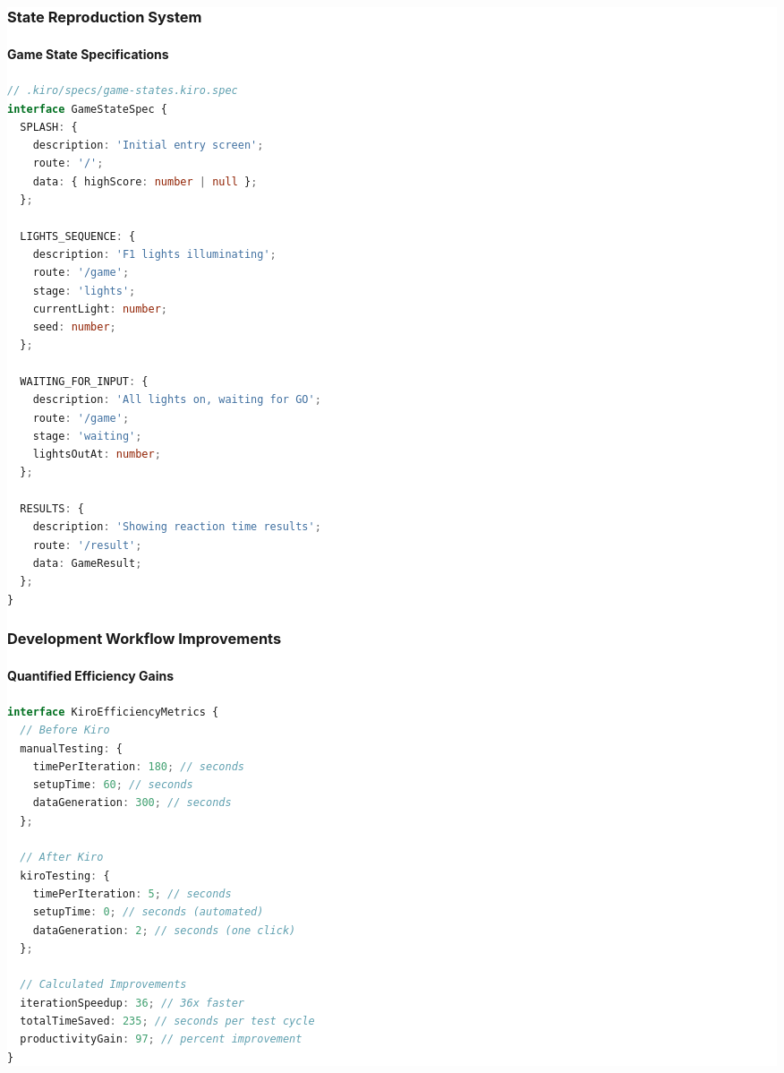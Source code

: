 ### State Reproduction System

#### Game State Specifications

```typescript
// .kiro/specs/game-states.kiro.spec
interface GameStateSpec {
  SPLASH: {
    description: 'Initial entry screen';
    route: '/';
    data: { highScore: number | null };
  };

  LIGHTS_SEQUENCE: {
    description: 'F1 lights illuminating';
    route: '/game';
    stage: 'lights';
    currentLight: number;
    seed: number;
  };

  WAITING_FOR_INPUT: {
    description: 'All lights on, waiting for GO';
    route: '/game';
    stage: 'waiting';
    lightsOutAt: number;
  };

  RESULTS: {
    description: 'Showing reaction time results';
    route: '/result';
    data: GameResult;
  };
}
```

### Development Workflow Improvements

#### Quantified Efficiency Gains

```typescript
interface KiroEfficiencyMetrics {
  // Before Kiro
  manualTesting: {
    timePerIteration: 180; // seconds
    setupTime: 60; // seconds
    dataGeneration: 300; // seconds
  };

  // After Kiro
  kiroTesting: {
    timePerIteration: 5; // seconds
    setupTime: 0; // seconds (automated)
    dataGeneration: 2; // seconds (one click)
  };

  // Calculated Improvements
  iterationSpeedup: 36; // 36x faster
  totalTimeSaved: 235; // seconds per test cycle
  productivityGain: 97; // percent improvement
}
```
